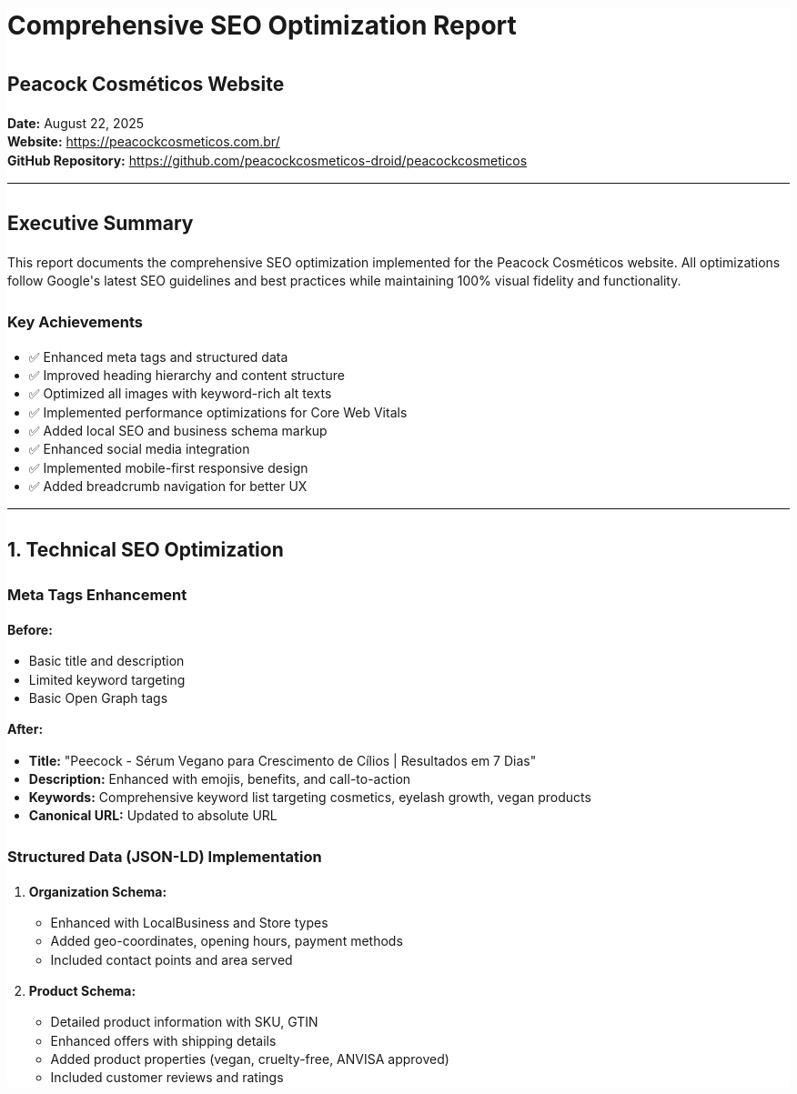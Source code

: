 # Comprehensive SEO Optimization Report
## Peacock Cosméticos Website

**Date:** August 22, 2025  
**Website:** https://peacockcosmeticos.com.br/  
**GitHub Repository:** https://github.com/peacockcosmeticos-droid/peacockcosmeticos

---

## Executive Summary

This report documents the comprehensive SEO optimization implemented for the Peacock Cosméticos website. All optimizations follow Google's latest SEO guidelines and best practices while maintaining 100% visual fidelity and functionality.

### Key Achievements
- ✅ Enhanced meta tags and structured data
- ✅ Improved heading hierarchy and content structure
- ✅ Optimized all images with keyword-rich alt texts
- ✅ Implemented performance optimizations for Core Web Vitals
- ✅ Added local SEO and business schema markup
- ✅ Enhanced social media integration
- ✅ Implemented mobile-first responsive design
- ✅ Added breadcrumb navigation for better UX

---

## 1. Technical SEO Optimization

### Meta Tags Enhancement
**Before:**
- Basic title and description
- Limited keyword targeting
- Basic Open Graph tags

**After:**
- **Title:** "Peecock - Sérum Vegano para Crescimento de Cílios | Resultados em 7 Dias"
- **Description:** Enhanced with emojis, benefits, and call-to-action
- **Keywords:** Comprehensive keyword list targeting cosmetics, eyelash growth, vegan products
- **Canonical URL:** Updated to absolute URL

### Structured Data (JSON-LD) Implementation
1. **Organization Schema:**
   - Enhanced with LocalBusiness and Store types
   - Added geo-coordinates, opening hours, payment methods
   - Included contact points and area served

2. **Product Schema:**
   - Detailed product information with SKU, GTIN
   - Enhanced offers with shipping details
   - Added product properties (vegan, cruelty-free, ANVISA approved)
   - Included customer reviews and ratings
